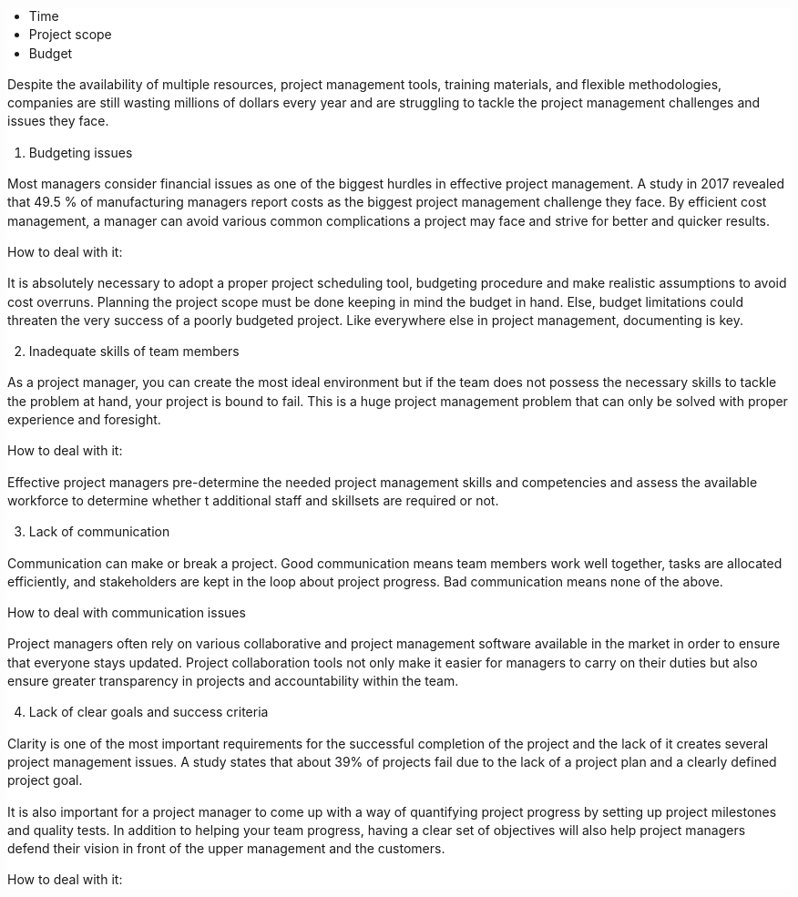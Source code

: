 - Time
- Project scope
- Budget

Despite the availability of multiple resources, project management tools, training materials, and flexible methodologies, companies are still wasting millions of dollars every year and are struggling to tackle the project management challenges and issues they face.

1. Budgeting issues

Most managers consider financial issues as one of the biggest hurdles in effective project management. A study in 2017 revealed that 49.5 % of manufacturing managers report costs as the biggest project management challenge they face. By efficient cost management, a manager can avoid various common complications a project may face and strive for better and quicker results.

How to deal with it:

It is absolutely necessary to adopt a proper project scheduling tool, budgeting procedure and make realistic assumptions to avoid cost overruns. Planning the project scope must be done keeping in mind the budget in hand. Else, budget limitations could threaten the very success of a poorly budgeted project. Like everywhere else in project management, documenting is key.

2. Inadequate skills of team members

As a project manager, you can create the most ideal environment but if the team does not possess the necessary skills to tackle the problem at hand, your project is bound to fail. This is a huge project management problem that can only be solved with proper experience and foresight.

How to deal with it:

Effective project managers pre-determine the needed project management skills and competencies and assess the available workforce to determine whether t additional staff and skillsets are required or not.

3. Lack of communication

Communication can make or break a project. Good communication means team members work well together, tasks are allocated efficiently, and stakeholders are kept in the loop about project progress. Bad communication means none of the above.

How to deal with communication issues

Project managers often rely on various collaborative and project management software available in the market in order to ensure that everyone stays updated. Project collaboration tools not only make it easier for managers to carry on their duties but also ensure greater transparency in projects and accountability within the team.

4. Lack of clear goals and success criteria

Clarity is one of the most important requirements for the successful completion of the project and the lack of it creates several project management issues. A study states that about 39% of projects fail due to the lack of a project plan and a clearly defined project goal.

It is also important for a project manager to come up with a way of quantifying project progress by setting up project milestones and quality tests. In addition to helping your team progress, having a clear set of objectives will also help project managers defend their vision in front of the upper management and the customers.

How to deal with it:

